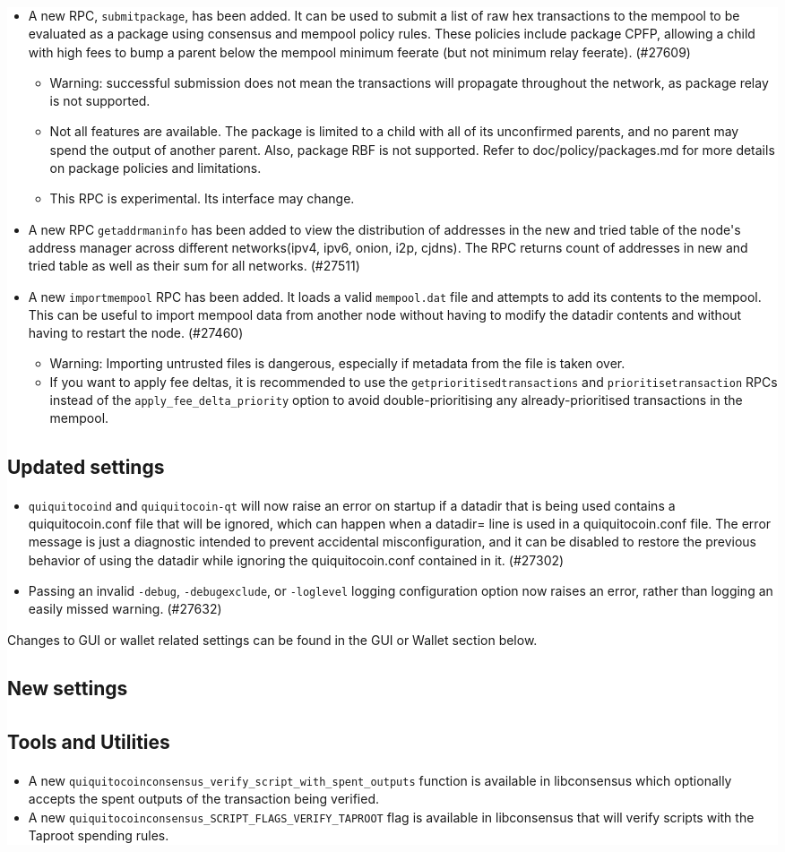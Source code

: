 - A new RPC, `submitpackage`, has been added. It can be used to submit a list of raw hex
transactions to the mempool to be evaluated as a package using consensus and mempool policy rules.
These policies include package CPFP, allowing a child with high fees to bump a parent below the
mempool minimum feerate (but not minimum relay feerate). (#27609)

  - Warning: successful submission does not mean the transactions will propagate throughout the
    network, as package relay is not supported.

  - Not all features are available. The package is limited to a child with all of its
    unconfirmed parents, and no parent may spend the output of another parent.  Also, package
    RBF is not supported. Refer to doc/policy/packages.md for more details on package policies
    and limitations.

  - This RPC is experimental. Its interface may change.

- A new RPC `getaddrmaninfo` has been added to view the distribution of addresses in the new and tried table of the
  node's address manager across different networks(ipv4, ipv6, onion, i2p, cjdns). The RPC returns count of addresses
  in new and tried table as well as their sum for all networks. (#27511)

- A new `importmempool` RPC has been added. It loads a valid `mempool.dat` file and attempts to
  add its contents to the mempool. This can be useful to import mempool data from another node
  without having to modify the datadir contents and without having to restart the node. (#27460)
    - Warning: Importing untrusted files is dangerous, especially if metadata from the file is taken over.
    - If you want to apply fee deltas, it is recommended to use the `getprioritisedtransactions` and
      `prioritisetransaction` RPCs instead of the `apply_fee_delta_priority` option to avoid
      double-prioritising any already-prioritised transactions in the mempool.

Updated settings
----------------

- `quiquitocoind` and `quiquitocoin-qt` will now raise an error on startup
 if a datadir that is being used contains a quiquitocoin.conf file that
 will be ignored, which can happen when a datadir= line is used in
 a quiquitocoin.conf file. The error message is just a diagnostic intended
 to prevent accidental misconfiguration, and it can be disabled to
 restore the previous behavior of using the datadir while ignoring
 the quiquitocoin.conf contained in it. (#27302)

- Passing an invalid `-debug`, `-debugexclude`, or `-loglevel` logging configuration
  option now raises an error, rather than logging an easily missed warning. (#27632)

Changes to GUI or wallet related settings can be found in the GUI or Wallet section below.

New settings
------------

Tools and Utilities
-------------------

- A new `quiquitocoinconsensus_verify_script_with_spent_outputs` function is available in libconsensus which optionally accepts the spent outputs of the transaction being verified.
- A new `quiquitocoinconsensus_SCRIPT_FLAGS_VERIFY_TAPROOT` flag is available in libconsensus that will verify scripts with the Taproot spending rules.
